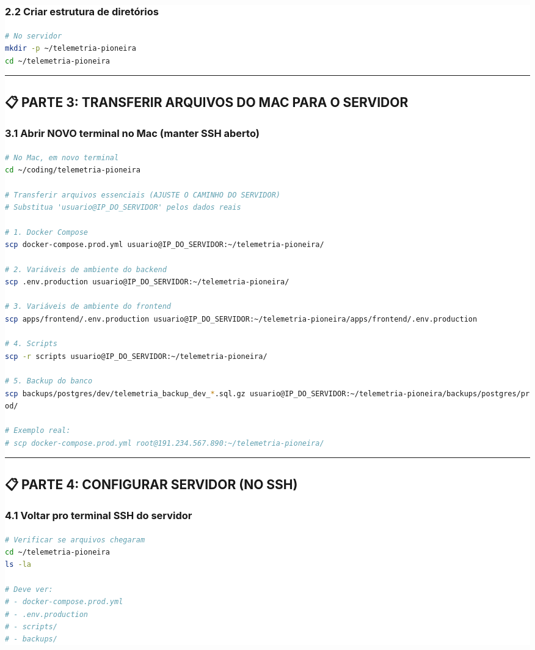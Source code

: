 ### 2.2 Criar estrutura de diretórios

```bash
# No servidor
mkdir -p ~/telemetria-pioneira
cd ~/telemetria-pioneira
```

---

## 📋 PARTE 3: TRANSFERIR ARQUIVOS DO MAC PARA O SERVIDOR

### 3.1 Abrir NOVO terminal no Mac (manter SSH aberto)

```bash
# No Mac, em novo terminal
cd ~/coding/telemetria-pioneira

# Transferir arquivos essenciais (AJUSTE O CAMINHO DO SERVIDOR)
# Substitua 'usuario@IP_DO_SERVIDOR' pelos dados reais

# 1. Docker Compose
scp docker-compose.prod.yml usuario@IP_DO_SERVIDOR:~/telemetria-pioneira/

# 2. Variáveis de ambiente do backend
scp .env.production usuario@IP_DO_SERVIDOR:~/telemetria-pioneira/

# 3. Variáveis de ambiente do frontend
scp apps/frontend/.env.production usuario@IP_DO_SERVIDOR:~/telemetria-pioneira/apps/frontend/.env.production

# 4. Scripts
scp -r scripts usuario@IP_DO_SERVIDOR:~/telemetria-pioneira/

# 5. Backup do banco
scp backups/postgres/dev/telemetria_backup_dev_*.sql.gz usuario@IP_DO_SERVIDOR:~/telemetria-pioneira/backups/postgres/prod/

# Exemplo real:
# scp docker-compose.prod.yml root@191.234.567.890:~/telemetria-pioneira/
```

---

## 📋 PARTE 4: CONFIGURAR SERVIDOR (NO SSH)

### 4.1 Voltar pro terminal SSH do servidor

```bash
# Verificar se arquivos chegaram
cd ~/telemetria-pioneira
ls -la

# Deve ver:
# - docker-compose.prod.yml
# - .env.production
# - scripts/
# - backups/
```
